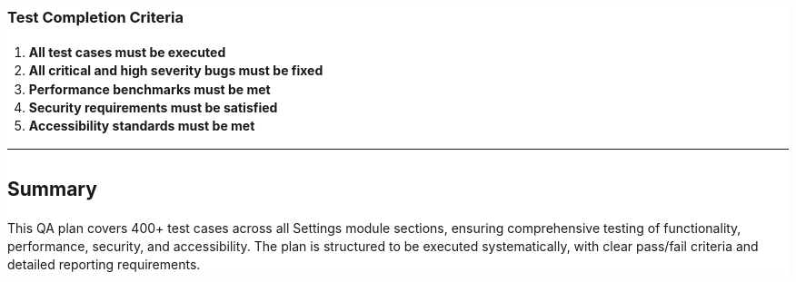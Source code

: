 ### Test Completion Criteria
1. **All test cases must be executed**
2. **All critical and high severity bugs must be fixed**
3. **Performance benchmarks must be met**
4. **Security requirements must be satisfied**
5. **Accessibility standards must be met**

---

## Summary

This QA plan covers 400+ test cases across all Settings module sections, ensuring comprehensive testing of functionality, performance, security, and accessibility. The plan is structured to be executed systematically, with clear pass/fail criteria and detailed reporting requirements.
